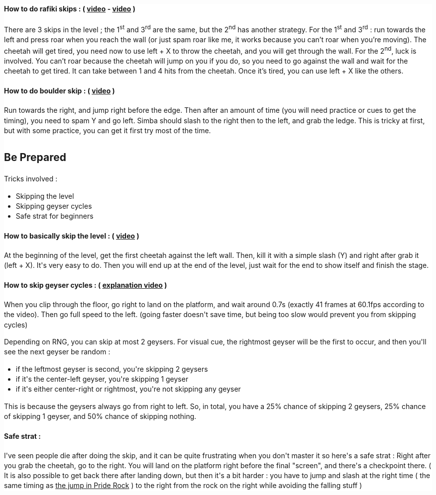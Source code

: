 #### How to do rafiki skips : ( [video](https://www.youtube.com/watch?v=poPLUXrU--o) - [video](https://www.youtube.com/watch?v=-La6_RSK5l0) )
There are 3 skips in the level ; the 1<sup>st</sup> and 3<sup>rd</sup> are the same, but the 2<sup>nd</sup> has another strategy.
For the 1<sup>st</sup> and 3<sup>rd</sup> : run towards the left and press roar when you reach the wall (or just spam roar like me, it works because you can’t roar when you’re moving). The cheetah will get tired, you need now to use left + X to throw the cheetah, and you will get through the wall.
For the 2<sup>nd</sup>, luck is involved. You can’t roar because the cheetah will jump on you if you do, so you need to go against the wall and wait for the cheetah to get tired. It can take between 1 and 4 hits from the cheetah. Once it’s tired, you can use left + X like the others.

#### How to do boulder skip : ( [video](https://www.youtube.com/watch?v=7IC2CtoTvqk) )
Run towards the right, and jump right before the edge. Then after an amount of time (you will need practice or cues to get the timing), you need to spam Y and go left. Simba should slash to the right then to the left, and grab the ledge. This is tricky at first, but with some practice, you can get it first try most of the time.

## Be Prepared

Tricks involved :

*   Skipping the level
*   Skipping geyser cycles
*   Safe strat for beginners

#### How to basically skip the level : ( [video](https://www.youtube.com/watch?v=XKb7qgY8T5o) )
At the beginning of the level, get the first cheetah against the left wall. Then, kill it with a simple slash (Y) and right after grab it (left + X). It's very easy to do. Then you will end up at the end of the level, just wait for the end to show itself and finish the stage.

#### How to skip geyser cycles : ( [explanation video](https://www.youtube.com/watch?v=7F-GyDBkmeU) )
When you clip through the floor, go right to land on the platform, and wait around 0.7s (exactly 41 frames at 60.1fps according to the video).
Then go full speed to the left. (going faster doesn't save time, but being too slow would prevent you from skipping cycles)

Depending on RNG, you can skip at most 2 geysers. For visual cue, the rightmost geyser will be the first to occur, and then you'll see the next geyser be random :

* if the leftmost geyser is second, you're skipping 2 geysers
* if it's the center-left geyser, you're skipping 1 geyser
* if it's either center-right or rightmost, you're not skipping any geyser

This is because the geysers always go from right to left.
So, in total, you have a 25% chance of skipping 2 geysers, 25% chance of skipping 1 geyser, and 50% chance of skipping nothing.

#### Safe strat :
I've seen people die after doing the skip, and it can be quite frustrating when you don't master it so here's a safe strat : Right after you grab the cheetah, go to the right. You will land on the platform right before the final "screen", and there's a checkpoint there.
( It is also possible to get back there after landing down, but then it's a bit harder : you have to jump and slash at the right time ( the same timing as [the jump in Pride Rock](#scarjump) ) to the right from the rock on the right while avoiding the falling stuff )
